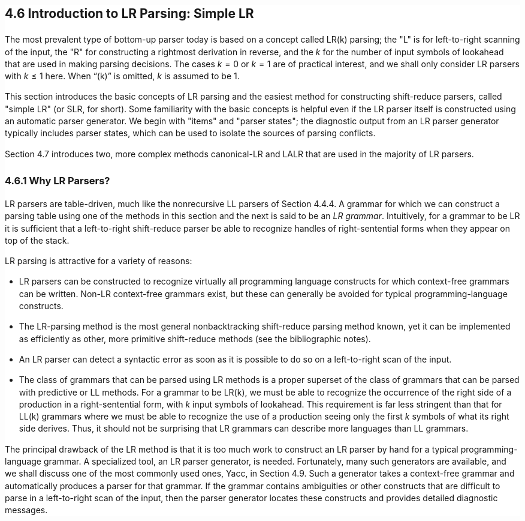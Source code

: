 
## 4.6 Introduction to LR Parsing: Simple LR

The most prevalent type of bottom-up parser today is based on a concept called LR(k) parsing; the "L" is for left-to-right scanning of the input, the "R" for constructing a rightmost derivation in reverse, and the $k$ for the number of input symbols of lookahead that are used in making parsing decisions. The cases $k = 0$ or $k = 1$ are of practical interest, and we shall only consider LR parsers with $k \le 1$ here. When “(k)” is omitted, $k$ is assumed to be 1.

This section introduces the basic concepts of LR parsing and the easiest method for constructing shift-reduce parsers, called "simple LR" (or SLR, for short). Some familiarity with the basic concepts is helpful even if the LR parser itself is constructed using an automatic parser generator. We begin with "items" and "parser states"; the diagnostic output from an LR parser generator typically includes parser states, which can be used to isolate the sources of parsing conflicts.

Section 4.7 introduces two, more complex methods canonical-LR and LALR that are used in the majority of LR parsers.

### 4.6.1 Why LR Parsers?

LR parsers are table-driven, much like the nonrecursive LL parsers of Section 4.4.4. A grammar for which we can construct a parsing table using one of the methods in this section and the next is said to be an *LR grammar*. Intuitively, for a grammar to be LR it is sufficient that a left-to-right shift-reduce parser be able to recognize handles of right-sentential forms when they appear on top of the stack.

LR parsing is attractive for a variety of reasons:

-   LR parsers can be constructed to recognize virtually all programming language constructs for which context-free grammars can be written. Non-­LR context-free grammars exist, but these can generally be avoided for typical programming-language constructs.

-   The LR-parsing method is the most general nonbacktracking shift-reduce parsing method known, yet it can be implemented as efficiently as other, more primitive shift-reduce methods (see the bibliographic notes).

-   An LR parser can detect a syntactic error as soon as it is possible to do so on a left-to-right scan of the input.

-   The class of grammars that can be parsed using LR methods is a proper superset of the class of grammars that can be parsed with predictive or LL methods. For a grammar to be LR(k​), we must be able to recognize the occurrence of the right side of a production in a right-sentential form, with $k$ input symbols of lookahead. This requirement is far less stringent than that for LL(k​) grammars where we must be able to recognize the use of a production seeing only the first $k$ symbols of what its right side derives. Thus, it should not be surprising that LR grammars can describe more languages than LL grammars.

The principal drawback of the LR method is that it is too much work to construct an LR parser by hand for a typical programming-language grammar. A specialized tool, an LR parser generator, is needed. Fortunately, many such generators are available, and we shall discuss one of the most commonly used ones, Yacc, in Section 4.9. Such a generator takes a context-free grammar and automatically produces a parser for that grammar. If the grammar contains ambiguities or other constructs that are difficult to parse in a left-to-right scan of the input, then the parser generator locates these constructs and provides detailed diagnostic messages.
